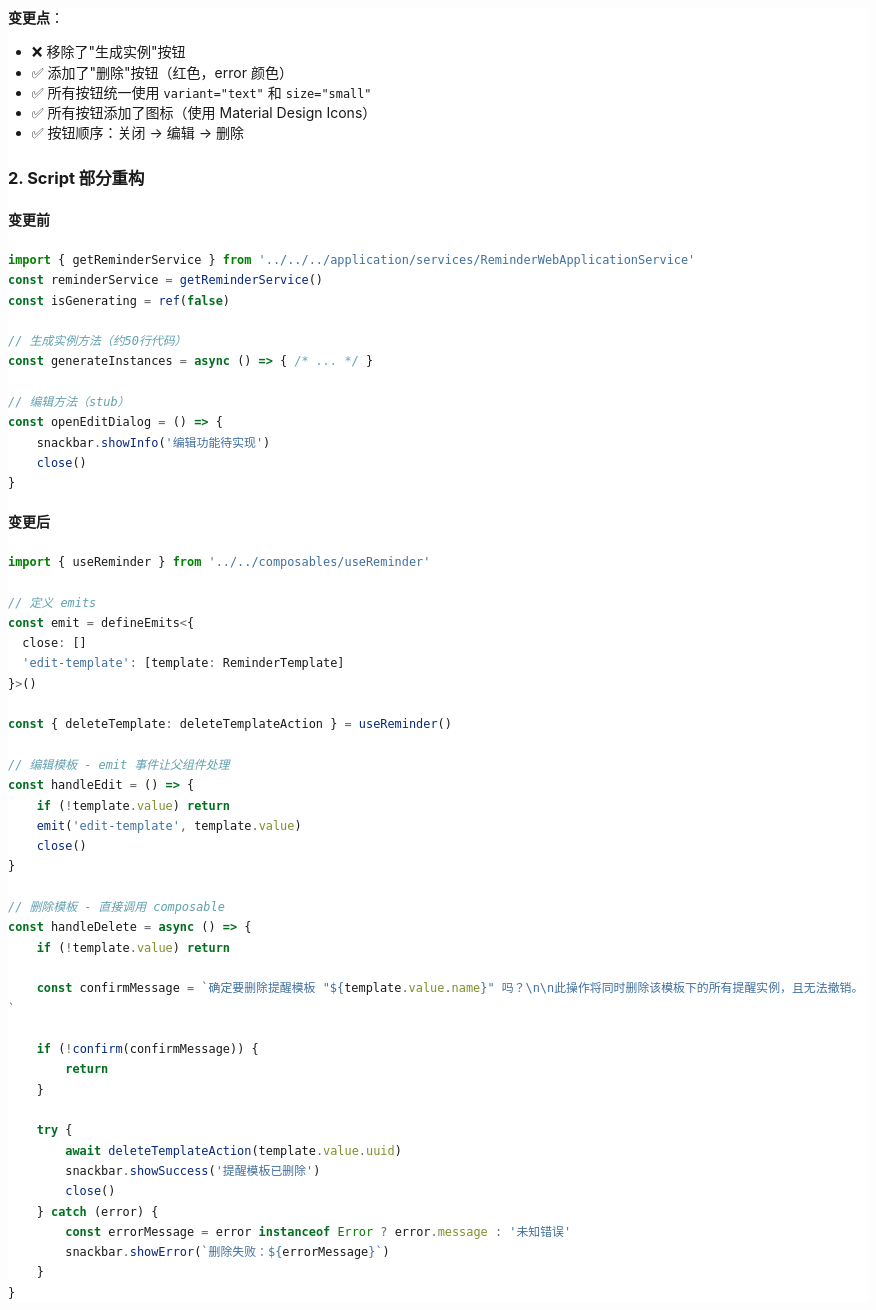**变更点**：
- ❌ 移除了"生成实例"按钮
- ✅ 添加了"删除"按钮（红色，error 颜色）
- ✅ 所有按钮统一使用 `variant="text"` 和 `size="small"`
- ✅ 所有按钮添加了图标（使用 Material Design Icons）
- ✅ 按钮顺序：关闭 → 编辑 → 删除

### 2. Script 部分重构

#### 变更前
```typescript
import { getReminderService } from '../../../application/services/ReminderWebApplicationService'
const reminderService = getReminderService()
const isGenerating = ref(false)

// 生成实例方法（约50行代码）
const generateInstances = async () => { /* ... */ }

// 编辑方法（stub）
const openEditDialog = () => {
    snackbar.showInfo('编辑功能待实现')
    close()
}
```

#### 变更后
```typescript
import { useReminder } from '../../composables/useReminder'

// 定义 emits
const emit = defineEmits<{
  close: []
  'edit-template': [template: ReminderTemplate]
}>()

const { deleteTemplate: deleteTemplateAction } = useReminder()

// 编辑模板 - emit 事件让父组件处理
const handleEdit = () => {
    if (!template.value) return
    emit('edit-template', template.value)
    close()
}

// 删除模板 - 直接调用 composable
const handleDelete = async () => {
    if (!template.value) return
    
    const confirmMessage = `确定要删除提醒模板 "${template.value.name}" 吗？\n\n此操作将同时删除该模板下的所有提醒实例，且无法撤销。`
    
    if (!confirm(confirmMessage)) {
        return
    }
    
    try {
        await deleteTemplateAction(template.value.uuid)
        snackbar.showSuccess('提醒模板已删除')
        close()
    } catch (error) {
        const errorMessage = error instanceof Error ? error.message : '未知错误'
        snackbar.showError(`删除失败：${errorMessage}`)
    }
}
```
